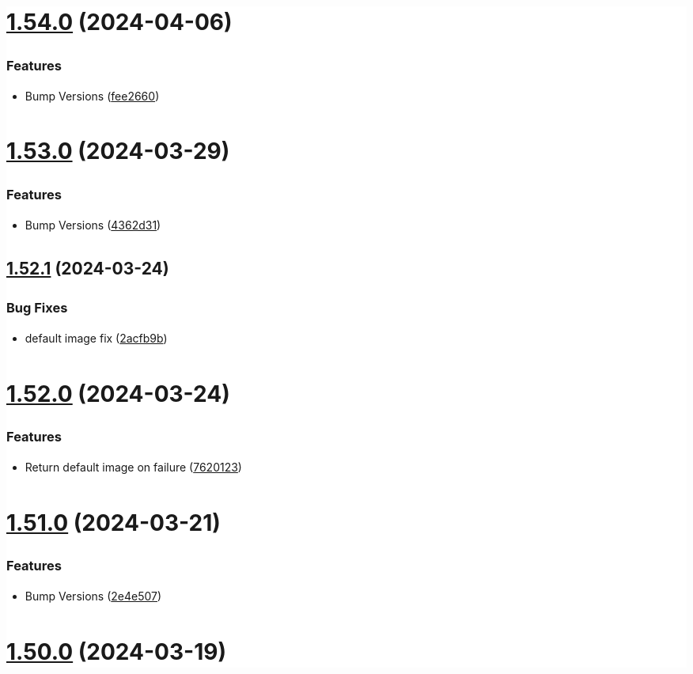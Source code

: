 # [1.54.0](https://github.com/vasilistotskas/grooveshop-media-stream/compare/v1.53.0...v1.54.0) (2024-04-06)


### Features

* Bump Versions ([fee2660](https://github.com/vasilistotskas/grooveshop-media-stream/commit/fee26607c0e1dfa59dbb91af92a0bb57045cef00))

# [1.53.0](https://github.com/vasilistotskas/grooveshop-media-stream/compare/v1.52.1...v1.53.0) (2024-03-29)


### Features

* Bump Versions ([4362d31](https://github.com/vasilistotskas/grooveshop-media-stream/commit/4362d31b956921897def5c0065f0a5fd37c6c149))

## [1.52.1](https://github.com/vasilistotskas/grooveshop-media-stream/compare/v1.52.0...v1.52.1) (2024-03-24)


### Bug Fixes

* default image fix ([2acfb9b](https://github.com/vasilistotskas/grooveshop-media-stream/commit/2acfb9b1eb3f98282d4e08b4fb1fbf004600c090))

# [1.52.0](https://github.com/vasilistotskas/grooveshop-media-stream/compare/v1.51.0...v1.52.0) (2024-03-24)


### Features

* Return default image on failure ([7620123](https://github.com/vasilistotskas/grooveshop-media-stream/commit/762012331d4f9a5be0104b93d2e35d16204a4468))

# [1.51.0](https://github.com/vasilistotskas/grooveshop-media-stream/compare/v1.50.0...v1.51.0) (2024-03-21)


### Features

* Bump Versions ([2e4e507](https://github.com/vasilistotskas/grooveshop-media-stream/commit/2e4e507b878a115a53c9015ecba111f080f40848))

# [1.50.0](https://github.com/vasilistotskas/grooveshop-media-stream/compare/v1.49.0...v1.50.0) (2024-03-19)
